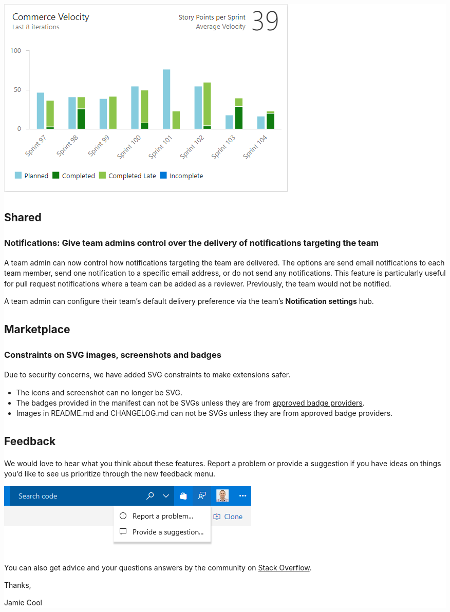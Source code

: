 ![Velocity Widget](media/07_14_12.png)

## Shared
### Notifications: Give team admins control over the delivery of notifications targeting the team
A team admin can now control how notifications targeting the team are delivered. The options are send email notifications to each team member, send one notification to a specific email address, or do not send any notifications. This feature is particularly useful for pull request notifications where a team can be added as a reviewer. Previously, the team would not be notified.

A team admin can configure their team’s default delivery preference via the team’s __Notification settings__ hub.

## Marketplace
### Constraints on SVG images, screenshots and badges
Due to security concerns, we have added SVG constraints to make extensions safer.
* The icons and screenshot can no longer be SVG.
* The badges provided in the manifest can not be SVGs unless they are from [approved badge providers](https://visualstudio.microsoft.com/docs/integrate/extensions/develop/manifest#approvedbadges).
* Images in README.md and CHANGELOG.md can not be SVGs unless they are from approved badge providers.

## Feedback
We would love to hear what you think about these features. Report a problem or provide a suggestion if you have ideas on things you’d like to see us prioritize through the new feedback menu. 

![Feedback menu](media/07_14_00.png)

You can also get advice and your questions answers by the community on [Stack Overflow](https://stackoverflow.com/questions/tagged/vs-team-services). 

Thanks,

Jamie Cool
